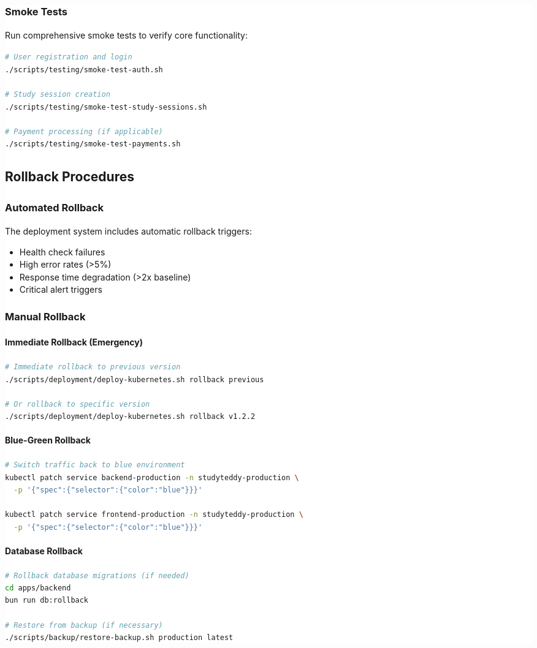 ### Smoke Tests

Run comprehensive smoke tests to verify core functionality:

```bash
# User registration and login
./scripts/testing/smoke-test-auth.sh

# Study session creation
./scripts/testing/smoke-test-study-sessions.sh

# Payment processing (if applicable)
./scripts/testing/smoke-test-payments.sh
```

## Rollback Procedures

### Automated Rollback

The deployment system includes automatic rollback triggers:

- Health check failures
- High error rates (>5%)
- Response time degradation (>2x baseline)
- Critical alert triggers

### Manual Rollback

#### Immediate Rollback (Emergency)

```bash
# Immediate rollback to previous version
./scripts/deployment/deploy-kubernetes.sh rollback previous

# Or rollback to specific version
./scripts/deployment/deploy-kubernetes.sh rollback v1.2.2
```

#### Blue-Green Rollback

```bash
# Switch traffic back to blue environment
kubectl patch service backend-production -n studyteddy-production \
  -p '{"spec":{"selector":{"color":"blue"}}}'

kubectl patch service frontend-production -n studyteddy-production \
  -p '{"spec":{"selector":{"color":"blue"}}}'
```

#### Database Rollback

```bash
# Rollback database migrations (if needed)
cd apps/backend
bun run db:rollback

# Restore from backup (if necessary)
./scripts/backup/restore-backup.sh production latest
```
